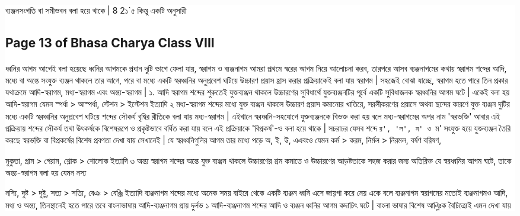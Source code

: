 ব্যঞ্জনসংগতি বা সমীভবন বলা হয়ে থাকে |
8
2১`৫
কিন্তু
একটি
অনুসারী


## Page 13 of Bhasa Charya Class VIII
ধ্বনির আগম
আগেই বলা হয়েছে ধ্বনির আগমকে প্রধান দুটি ভাগে ফেলা যায়, স্বরাগম ও ব্যঞ্জনাগম
আমরা
প্রথমে স্বরের আগম নিয়ে আলোচনা করব, তারপরে আসব ব্যঞ্জনাগমের কথায়
স্বরাগম
শব্দের আদি, মধ্যে বা অন্তে সংযুক্ত ব্যঞ্জন থাকলে তার আগে, পরে বা মধ্যে একটি
স্বরধ্বনির অনুপ্রবেশ ঘটিয়ে উচ্চারণ প্রয়াস হ্রাস করার প্রক্রিয়াকেই বলা যায় স্বরাগম | সহজেই
বোঝা যাচ্ছে, স্বরাগম হতে পারে তিন প্রকার
যথাক্রমে
আদি-স্বরাগম, মধ্য-স্বরাগম এবং
অন্ত্য-স্বরাগম |
১. আদি স্বরাগম
শব্দের
শুরুতেই যুক্তব্যঞ্জন থাকলে উচ্চারণের সুবিধার্থে যুক্তব্যঞ্জনটির পূর্বে
একটি সুবিধাজনক স্বরধ্বনির আগম ঘটে | একেই বলা হয় আদি-স্বরাগম
যেমন
স্পর্ধা > আস্পর্ধা,
স্টেশন > ইস্টেশন ইত্যাদি
২ মধ্য-স্বরাগম
শব্দের মধ্যে যুক্ত ব্যঞ্জন থাকলে উচ্চারণ প্রয়াস কমানোর খাতিরে, সরলীকরণের
প্রয়াসে অথবা ছন্দের কারণে যুক্ত ব্যঞ্জন দুটির মধ্যে একটি স্বরধ্বনির অনুপ্রবেশ ঘটিয়ে শব্দের
সৌকর্য বৃদ্বির রীতিকে বলা যায় মধ্য-স্বরাগম | এইখানে স্বরধ্বনি-সহযোগে যুক্তব্যঞ্জনকে বিভক্ত
করা হয় বলে মধ্য-স্বরাগমের অপর নাম 'স্বরভক্তি'
আবার এই প্রক্রিয়ায় শব্দের সৌকর্য তথা
উৎকর্ষকে বিশেষরূপে ও প্রকৃষ্টভাবে বর্ধিত করা যায় বলে এই প্রক্রিয়াকে 'বিপ্রকর্ষ'-ও বলা হয়ে
থাকে |
সচরাচর যেসব শব্দে `র', 'ল', ন' ও `ম' সংযুক্ত হয়ে যুক্তব্যঞ্জন তৈরি   করছে স্বরভক্তি বা
বিপ্রকর্ষের বিশেষ প্রবণতা দেখা যায় সেখানেই | যে স্বরধ্বনিগুলির আগম তার মধ্যে পড়ে
অ, ই, উ,
এএবংও
যেমন
কর্ম > করম, নির্মল > নিরমল, বর্ষণ
বরিষণ,
>>
মুকুতা, গ্রাম > গেরাম,
শ্লোক > শোলোক ইত্যাদি
৩ অন্ত্য স্বরাগম
শব্দের অন্তে যুক্ত ব্যঞ্জন থাকলে উচ্চারণের শ্রম কমাতে ও উচ্চারণের আড়ষ্টতাকে
সহজ করার জন্য অতিরিক্ত যে স্বরধ্বনির আগম ঘটে, তাকে অন্ত্য-স্বরাগম বলা হয়
যেমন
নস্য
>
নস্যি, দুষ্ট > দুষ্টু, সত্য > সত্যি, বেঞ > বেঞ্ঞি ইত্যাদি
ব্যঞ্জনাগম
শব্দের মধ্যে অনেক সময় বাইরে থেকে একটি ব্যঞ্জন ধ্বনি এসে জায়়গা করে
নেয়
একে বলে ব্যঞ্জনাগম
স্বরাগমের মতোই ব্যঞ্জনাগমও আদি, মধ্য ও অন্ত্য, তিনস্থানেই
হতে পারে
তবে বাংলাভাষায় আদি-ব্যঞ্জনাগম প্রায় দুর্লভ
১
আদি-ব্যঞ্জনাগম
শব্দের আদি ও ব্যঞ্জন ধ্বনির আগম কদাচিৎ ঘটে | বাংলা ভাষার বিশেষ
আঞ্লিক বৈচিত্র্যেই এমন দেখা যায়